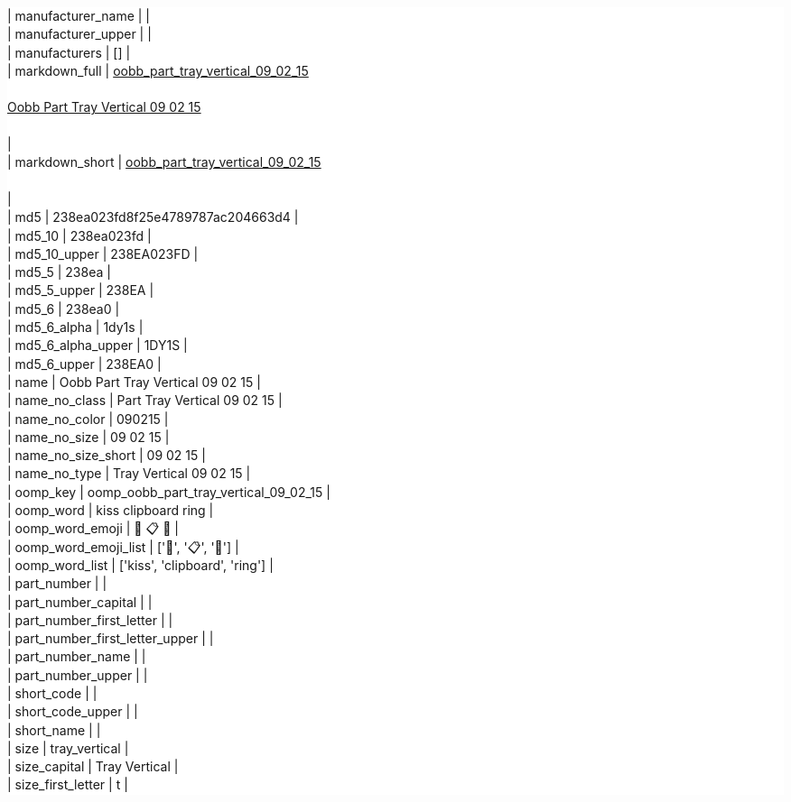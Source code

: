 | manufacturer_name |  |  
| manufacturer_upper |  |  
| manufacturers | [] |  
| markdown_full | [oobb_part_tray_vertical_09_02_15](https://github.com/oomlout/oomlout_oomp_current_version_messy/tree/main/parts/oobb_part_tray_vertical_09_02_15)<br>[](https://github.com/oomlout/oomlout_oomp_current_version_messy/tree/main/parts/oobb_part_tray_vertical_09_02_15)<br>[Oobb Part Tray Vertical 09 02 15](https://github.com/oomlout/oomlout_oomp_current_version_messy/tree/main/parts/oobb_part_tray_vertical_09_02_15)<br><br> |  
| markdown_short | [oobb_part_tray_vertical_09_02_15](https://github.com/oomlout/oomlout_oomp_current_version_messy/tree/main/parts/oobb_part_tray_vertical_09_02_15)<br><br> |  
| md5 | 238ea023fd8f25e4789787ac204663d4 |  
| md5_10 | 238ea023fd |  
| md5_10_upper | 238EA023FD |  
| md5_5 | 238ea |  
| md5_5_upper | 238EA |  
| md5_6 | 238ea0 |  
| md5_6_alpha | 1dy1s |  
| md5_6_alpha_upper | 1DY1S |  
| md5_6_upper | 238EA0 |  
| name | Oobb Part Tray Vertical 09 02 15 |  
| name_no_class | Part Tray Vertical 09 02 15 |  
| name_no_color | 090215 |  
| name_no_size | 09 02 15 |  
| name_no_size_short | 09 02 15 |  
| name_no_type | Tray Vertical 09 02 15 |  
| oomp_key | oomp_oobb_part_tray_vertical_09_02_15 |  
| oomp_word | kiss clipboard ring |  
| oomp_word_emoji | :kiss: :clipboard: :ring: |  
| oomp_word_emoji_list | [':kiss:', ':clipboard:', ':ring:'] |  
| oomp_word_list | ['kiss', 'clipboard', 'ring'] |  
| part_number |  |  
| part_number_capital |  |  
| part_number_first_letter |  |  
| part_number_first_letter_upper |  |  
| part_number_name |  |  
| part_number_upper |  |  
| short_code |  |  
| short_code_upper |  |  
| short_name |  |  
| size | tray_vertical |  
| size_capital | Tray Vertical |  
| size_first_letter | t |  